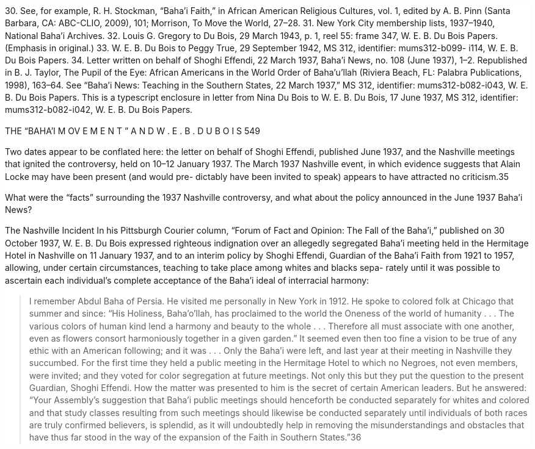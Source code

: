 30\. See, for example, R. H. Stockman, “Baha’i Faith,” in African American Religious Cultures,
vol. 1, edited by A. B. Pinn (Santa Barbara, CA: ABC-CLIO, 2009), 101; Morrison, To Move the
World, 27–28.
31\. New York City membership lists, 1937–1940, National Baha’i Archives.
32\. Louis G. Gregory to Du Bois, 29 March 1943, p. 1, reel 55: frame 347, W. E. B. Du Bois
Papers. (Emphasis in original.)
33\. W. E. B. Du Bois to Peggy True, 29 September 1942, MS 312, identifier: mums312-b099-
i114, W. E. B. Du Bois Papers.
34\. Letter written on behalf of Shoghi Effendi, 22 March 1937, Baha’i News, no. 108 (June
1937), 1–2. Republished in B. J. Taylor, The Pupil of the Eye: African Americans in the World Order
of Baha’u’llah (Riviera Beach, FL: Palabra Publications, 1998), 163–64. See “Baha’i News:
Teaching in the Southern States, 22 March 1937,” MS 312, identifier: mums312-b082-i043, W. E.
B. Du Bois Papers. This is a typescript enclosure in letter from Nina Du Bois to W. E. B. Du Bois,
17 June 1937, MS 312, identifier: mums312-b082-i042, W. E. B. Du Bois Papers.

THE    “BAHA’I       M OV E M E N T ” A N D W . E . B . D U B O I S                  549

Two dates appear to be conflated here: the letter on behalf of Shoghi Effendi,
published June 1937, and the Nashville meetings that ignited the controversy,
held on 10–12 January 1937. The March 1937 Nashville event, in which
evidence suggests that Alain Locke may have been present (and would pre-
dictably have been invited to speak) appears to have attracted no criticism.35

What were the “facts” surrounding the 1937 Nashville controversy, and what
about the policy announced in the June 1937 Baha’i News?

The Nashville Incident
In his Pittsburgh Courier column, “Forum of Fact and Opinion: The Fall of the
Baha’i,” published on 30 October 1937, W. E. B. Du Bois expressed righteous
indignation over an allegedly segregated Baha’i meeting held in the Hermitage
Hotel in Nashville on 11 January 1937, and to an interim policy by Shoghi
Effendi, Guardian of the Baha’i Faith from 1921 to 1957, allowing, under
certain circumstances, teaching to take place among whites and blacks sepa-
rately until it was possible to ascertain each individual’s complete acceptance
of the Baha’i ideal of interracial harmony:

> I remember Abdul Baha of Persia. He visited me personally in New York in 1912. He
> spoke to colored folk at Chicago that summer and since: “His Holiness, Baha’o’llah,
> has proclaimed to the world the Oneness of the world of humanity . . . The various
> colors of human kind lend a harmony and beauty to the whole . . . Therefore all must
> associate with one another, even as flowers consort harmoniously together in a given
> garden.” It seemed even then too fine a vision to be true of any ethic with an American
> following; and it was . . . Only the Baha’i were left, and last year at their meeting in
> Nashville they succumbed. For the first time they held a public meeting in the
> Hermitage Hotel to which no Negroes, not even members, were invited; and they
> voted for color segregation at future meetings. Not only this but they put the question
> to the present Guardian, Shoghi Effendi. How the matter was presented to him is the
> secret of certain American leaders. But he answered: “Your Assembly’s suggestion
> that Baha’i public meetings should henceforth be conducted separately for whites and
> colored and that study classes resulting from such meetings should likewise be
> conducted separately until individuals of both races are truly confirmed believers, is
> splendid, as it will undoubtedly help in removing the misunderstandings and
> obstacles that have thus far stood in the way of the expansion of the Faith in Southern
> States.”36
